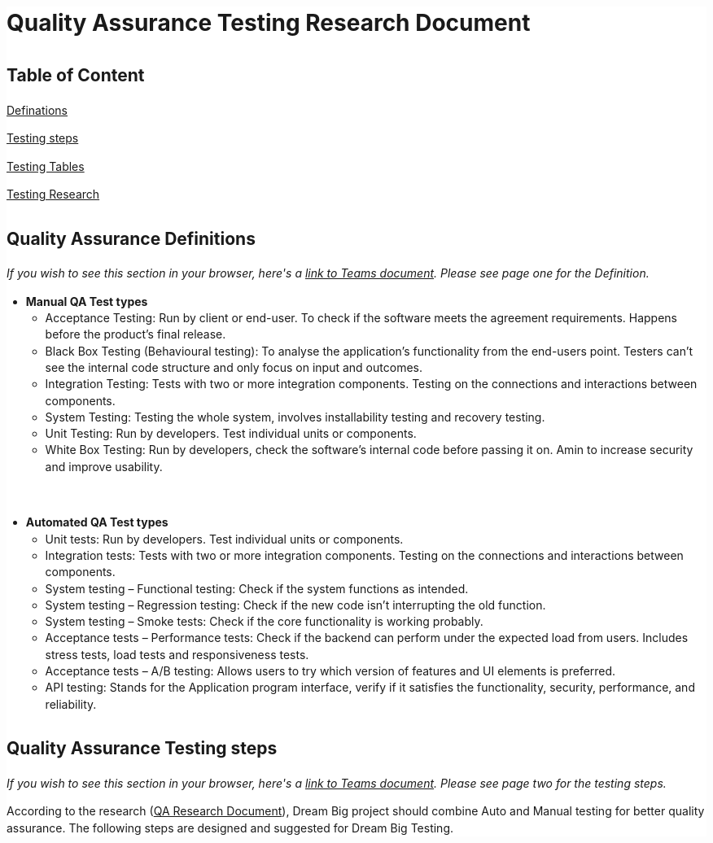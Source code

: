 # Quality Assurance Testing Research Document

## Table of Content

[Definations](#quality-assurance-definitions)

[Testing steps](#quality-assurance-testing-steps)

[Testing Tables](#quality-assurance-testing-tables)

[Testing Research](#quality-assurance-testing-research)

## Quality Assurance Definitions

*If you wish to see this section in your browser, here's a [link to Teams document][1]. Please see page one for the Definition.*

- **Manual QA Test types**
    - Acceptance Testing: Run by client or end-user. To check if the software meets the agreement requirements. Happens before the product’s final release.
    - Black Box Testing (Behavioural testing): To analyse the application’s functionality from the end-users point. Testers can’t see the internal code structure and only focus on input and outcomes.
    - Integration Testing: Tests with two or more integration components. Testing on the connections and interactions between components.
    - System Testing: Testing the whole system, involves installability testing and recovery testing. 
    - Unit Testing: Run by developers. Test individual units or components.
    - White Box Testing: Run by developers, check the software’s internal code before passing it on. Amin to increase security and improve usability.

` `  

- **Automated QA Test types**
    - Unit tests: Run by developers. Test individual units or components.
    - Integration tests: Tests with two or more integration components. Testing on the connections and interactions between components.
    - System testing – Functional testing: Check if the system functions as intended. 
    - System testing – Regression testing: Check if the new code isn’t interrupting the old function.
    - System testing – Smoke tests: Check if the core functionality is working probably.
    - Acceptance tests – Performance tests: Check if the backend can perform under the expected load from users. Includes stress tests, load tests and responsiveness tests.
    - Acceptance tests – A/B testing: Allows users to try which version of features and UI elements is preferred. 
    - API testing: Stands for the Application program interface, verify if it satisfies the functionality, security, performance, and reliability.

## Quality Assurance Testing steps

*If you wish to see this section in your browser, here's a [link to Teams document][1]. Please see page two for the testing steps.*

According to the research ([QA Research Document][3]), Dream Big project should combine Auto and Manual testing for better quality assurance. The following steps are designed and suggested for Dream Big Testing. 


[comment]: # (The Links for all the referencing)
[1]: <https://deakin365-my.sharepoint.com/:w:/g/personal/xtjing_deakin_edu_au/EcWqZfA5ugpCrLsOzuv6GlYBZhKK48vq9IUvNp5FLEp_tA?e=99v9t0> "QA Defination & Testing steps"
[2]: <https://deakin365-my.sharepoint.com/:w:/g/personal/xtjing_deakin_edu_au/EWEzHdGRWxZBnWQjB_5pHAAB8TVNnJJDAWD35nzoxG_RBA?e=z3Tdeb> "QA Testing Tables"
[3]: <https://deakin365-my.sharepoint.com/:b:/g/personal/xtjing_deakin_edu_au/EfFYHs9C6vxMrRlpjyscDDEBEGuabZY6mNsYWWw1yQQf2A?e=yKvuqS> "QA Research"
